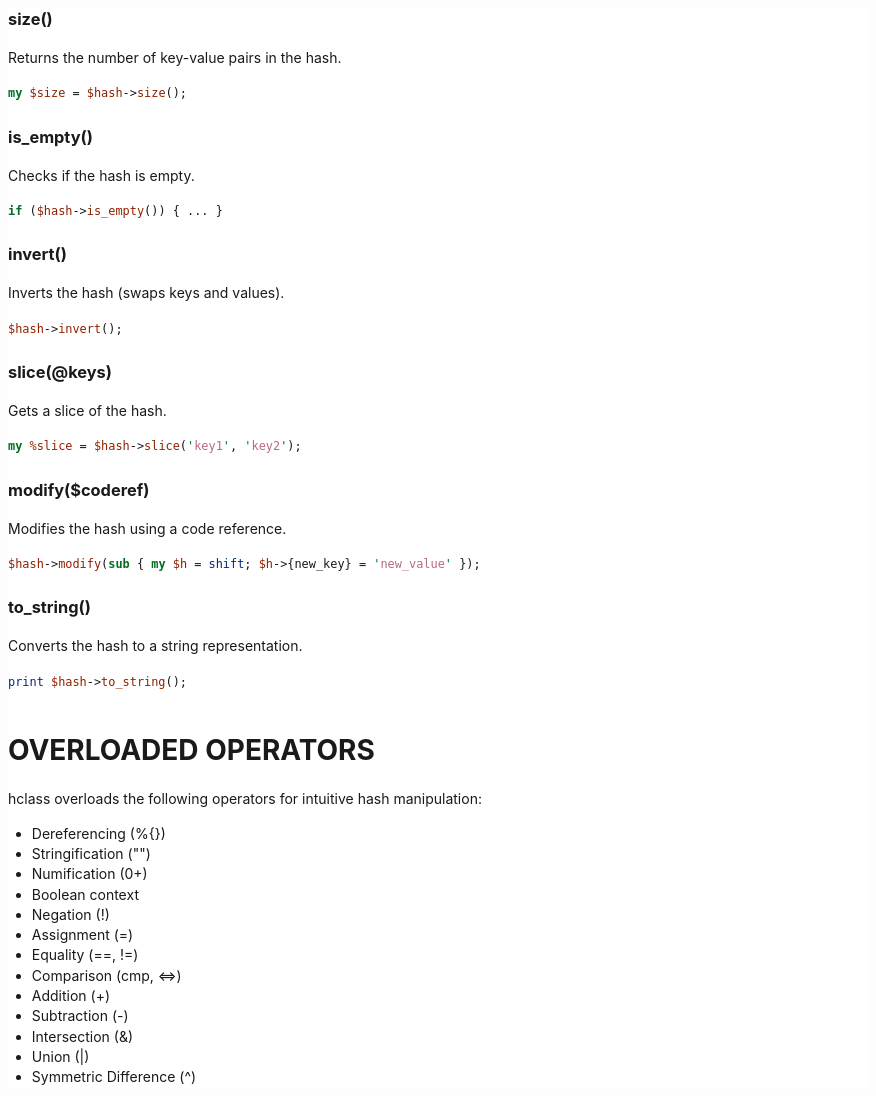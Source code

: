 ### size()

Returns the number of key-value pairs in the hash.

```perl
my $size = $hash->size();
```

### is_empty()

Checks if the hash is empty.

```perl
if ($hash->is_empty()) { ... }
```

### invert()

Inverts the hash (swaps keys and values).

```perl
$hash->invert();
```

### slice(@keys)

Gets a slice of the hash.

```perl
my %slice = $hash->slice('key1', 'key2');
```

### modify($coderef)

Modifies the hash using a code reference.

```perl
$hash->modify(sub { my $h = shift; $h->{new_key} = 'new_value' });
```

### to_string()

Converts the hash to a string representation.

```perl
print $hash->to_string();
```

# OVERLOADED OPERATORS

hclass overloads the following operators for intuitive hash manipulation:

- Dereferencing (%{})
- Stringification ("")
- Numification (0+)
- Boolean context
- Negation (!)
- Assignment (=)
- Equality (==, !=)
- Comparison (cmp, <=>)
- Addition (+)
- Subtraction (-)
- Intersection (&)
- Union (|)
- Symmetric Difference (^)
